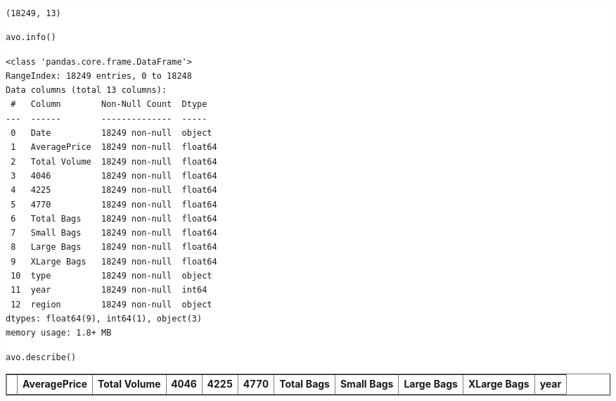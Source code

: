 


    (18249, 13)




```python
avo.info()
```

    <class 'pandas.core.frame.DataFrame'>
    RangeIndex: 18249 entries, 0 to 18248
    Data columns (total 13 columns):
     #   Column        Non-Null Count  Dtype  
    ---  ------        --------------  -----  
     0   Date          18249 non-null  object 
     1   AveragePrice  18249 non-null  float64
     2   Total Volume  18249 non-null  float64
     3   4046          18249 non-null  float64
     4   4225          18249 non-null  float64
     5   4770          18249 non-null  float64
     6   Total Bags    18249 non-null  float64
     7   Small Bags    18249 non-null  float64
     8   Large Bags    18249 non-null  float64
     9   XLarge Bags   18249 non-null  float64
     10  type          18249 non-null  object 
     11  year          18249 non-null  int64  
     12  region        18249 non-null  object 
    dtypes: float64(9), int64(1), object(3)
    memory usage: 1.8+ MB
    


```python
avo.describe()
```




<div>
<style scoped>
    .dataframe tbody tr th:only-of-type {
        vertical-align: middle;
    }

    .dataframe tbody tr th {
        vertical-align: top;
    }

    .dataframe thead th {
        text-align: right;
    }
</style>
<table border="1" class="dataframe">
  <thead>
    <tr style="text-align: right;">
      <th></th>
      <th>AveragePrice</th>
      <th>Total Volume</th>
      <th>4046</th>
      <th>4225</th>
      <th>4770</th>
      <th>Total Bags</th>
      <th>Small Bags</th>
      <th>Large Bags</th>
      <th>XLarge Bags</th>
      <th>year</th>